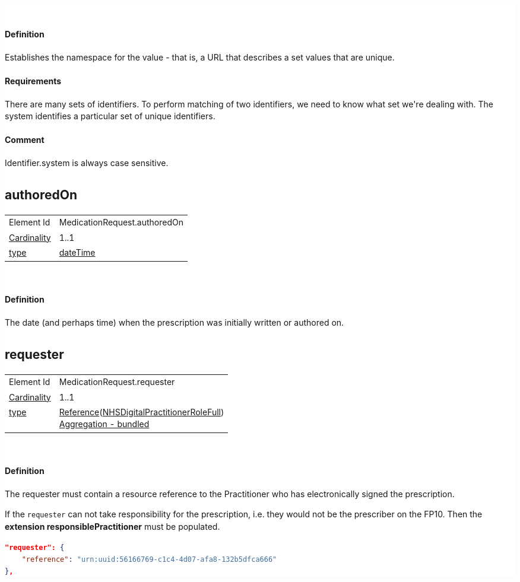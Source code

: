 <br/>

 #### Definition

 Establishes the namespace for the value - that is, a URL that describes a set values that are unique.

 #### Requirements

 There are many sets  of identifiers.  To perform matching of two identifiers, we need to know what set we're dealing with. The system identifies a particular set of unique identifiers.

 #### Comment

 Identifier.system is always case sensitive.

<a name="authoredOn"></a>
 ## authoredOn

| | |
|----|----|
|Element Id|MedicationRequest.authoredOn|
|[Cardinality](https://www.hl7.org/fhir/conformance-rules.html#cardinality)|1..1|
|[type](https://www.hl7.org/fhir/datatypes.html)|[dateTime](https://www.hl7.org/fhir/datatypes.html#dateTime)|

<br/>

 #### Definition

 The date (and perhaps time) when the prescription was initially written or authored on.

<a name="requester"></a>
 ## requester

| | |
|----|----|
|Element Id|MedicationRequest.requester|
|[Cardinality](https://www.hl7.org/fhir/conformance-rules.html#cardinality)|1..1|
|[type](https://www.hl7.org/fhir/datatypes.html)|[Reference](https://www.hl7.org/fhir/datatypes.html#Reference)([NHSDigitalPractitionerRoleFull](https://simplifier.net/resolve?target=simplifier&fhirVersion=R4&scope=uk.nhsdigital.medicines.r4.test@2.5.3-prerelease&canonical=https://fhir.nhs.uk/StructureDefinition/NHSDigital-PractitionerRole-Full))<br/> [Aggregation - bundled](http://www.hl7.org/fhir/valueset-resource-aggregation-mode.html)|

<br/>

 #### Definition

 The requester must contain a resource reference to the Practitioner who has electronically signed the prescription.

If the `requester` can not take responsibility for the prescription, i.e. they would not be the prescriber on the FP10. Then the **extension responsiblePractitioner** must be populated.

```json
"requester": {
    "reference": "urn:uuid:56166769-c1c4-4d07-afa8-132b5dfca666"
},
```
